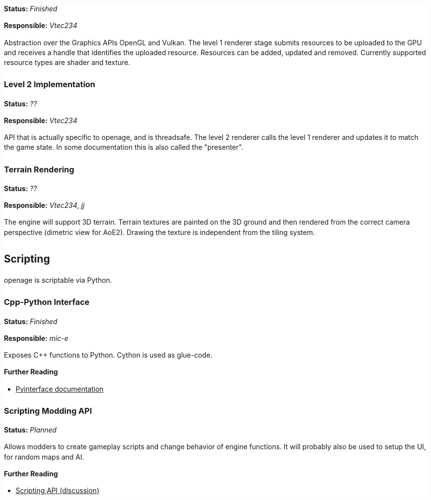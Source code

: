 **Status:** *Finished*

**Responsible:** *Vtec234*

Abstraction over the Graphics APIs OpenGL and Vulkan. The level 1 renderer stage submits resources to be uploaded to the GPU and receives a handle that identifies the uploaded resource. Resources can be added, updated and removed. Currently supported resource types are shader and texture.

### Level 2 Implementation

**Status:** *??*

**Responsible:** *Vtec234*

API that is actually specific to openage, and is threadsafe. The level 2 renderer calls the level 1 renderer and updates it to match the game state. In some documentation this is also called the "presenter".

### Terrain Rendering

**Status:** *??*

**Responsible:** *Vtec234*, *jj*

The engine will support 3D terrain. Terrain textures are painted on the 3D ground and then rendered from the correct camera perspective (dimetric view for AoE2). Drawing the texture is independent from the tiling system.

## Scripting

openage is scriptable via Python.

### Cpp-Python Interface

**Status:** *Finished*

**Responsible:** *mic-e*

Exposes C++ functions to Python. Cython is used as glue-code.

**Further Reading**

* [Pyinterface documentation](https://github.com/SFTtech/openage/blob/master/doc/code/pyinterface.md)

### Scripting Modding API

**Status:** *Planned*

Allows modders to create gameplay scripts and change behavior of engine functions. It will probably also be used to setup the UI, for random maps and AI.

**Further Reading**

* [Scripting API (discussion)](https://github.com/SFTtech/openage/issues/735)
